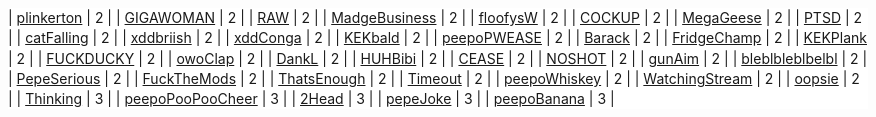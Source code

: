 | [plinkerton](https://7tv.app/emotes/63f02d36e2b019430b8d4e0c)                                                                                           | 2     |
| [GIGAWOMAN](https://7tv.app/emotes/6387fe318293a320123031b6)                                                                                            | 2     |
| [RAW](https://7tv.app/emotes/616ca5b8ffc7244d797c3c71)                                                                                                  | 2     |
| [MadgeBusiness](https://7tv.app/emotes/60f13024e48dc1dc2fbc2aa4)                                                                                        | 2     |
| [floofysW](https://7tv.app/emotes/647df561628540685215b9e3)                                                                                             | 2     |
| [COCKUP](https://7tv.app/emotes/638baf3edd83feac47081ac3)                                                                                               | 2     |
| [MegaGeese](https://7tv.app/emotes/63cadbfa75acdcde61641ed8)                                                                                            | 2     |
| [PTSD](https://7tv.app/emotes/640a9edcbb5f80d6fb723222)                                                                                                 | 2     |
| [catFalling](https://7tv.app/emotes/63c09d033684522b96ed7012)                                                                                           | 2     |
| [xddbriish](https://7tv.app/emotes/62c77e87afc685668fea7d18)                                                                                            | 2     |
| [xddConga](https://7tv.app/emotes/648b0c4a7a4f1ddae9b3baec)                                                                                             | 2     |
| [KEKbald](https://7tv.app/emotes/60be54bccd5b681ce838c672)                                                                                              | 2     |
| [peepoPWEASE](https://7tv.app/emotes/647918c45579ae9e28071b10)                                                                                          | 2     |
| [Barack](https://7tv.app/emotes/6488fc1411ffb819a6e41e0c)                                                                                               | 2     |
| [FridgeChamp](https://7tv.app/emotes/623f3adf030f9bf3f9d48896)                                                                                          | 2     |
| [KEKPlank](https://7tv.app/emotes/636cf065c0ea9bfce6a2a8da)                                                                                             | 2     |
| [FUCKDUCKY](https://7tv.app/emotes/623b51a8b8ebd44383da64c0)                                                                                            | 2     |
| [owoClap](https://7tv.app/emotes/64ce4ef494a971c9f0e72ee6)                                                                                              | 2     |
| [DankL](https://7tv.app/emotes/611d5a7c95ab6c6c0e2f8d6e)                                                                                                | 2     |
| [HUHBibi](https://7tv.app/emotes/6498889fb8a4f964fc161f59)                                                                                              | 2     |
| [CEASE](https://7tv.app/emotes/60aee3d912d77014916df13d)                                                                                                | 2     |
| [NOSHOT](https://7tv.app/emotes/64ab423f9675d1e447869c7f)                                                                                               | 2     |
| [gunAim](https://7tv.app/emotes/6147796645d00846a86eb5cc)                                                                                               | 2     |
| [bleblbleblbelbl](https://7tv.app/emotes/64d1b87cd07ad5c85a4bf3b9)                                                                                      | 2     |
| [PepeSerious](https://7tv.app/emotes/60ce4af879a397e8080d857f)                                                                                          | 2     |
| [FuckTheMods](https://7tv.app/emotes/6113e290be4c9f528eda7bb4)                                                                                          | 2     |
| [ThatsEnough](https://7tv.app/emotes/653c6ad7dc0468e8c1fb0fbb)                                                                                          | 2     |
| [Timeout](https://7tv.app/emotes/6507b233462d22f767ca0137)                                                                                              | 2     |
| [peepoWhiskey](https://7tv.app/emotes/6321138522e4c60c69d5819a)                                                                                         | 2     |
| [WatchingStream](https://7tv.app/emotes/63884c09bc9399dd0d201c95)                                                                                       | 2     |
| [oopsie](https://7tv.app/emotes/64d6812e6c817df67d590db5)                                                                                               | 2     |
| [Thinking](https://7tv.app/emotes/603e9f57284626000d068870)                                                                                             | 3     |
| [peepoPooPooCheer](https://7tv.app/emotes/60af3ee084a2b8e6556dde75)                                                                                     | 3     |
| [2Head](https://7tv.app/emotes/60afbf0e99923bbe7ff0c9a7)                                                                                                | 3     |
| [pepeJoke](https://7tv.app/emotes/60b4414171b1a3cbfa1e829a)                                                                                             | 3     |
| [peepoBanana](https://7tv.app/emotes/60b608a8a6715dc9037b8d59)                                                                                          | 3     |